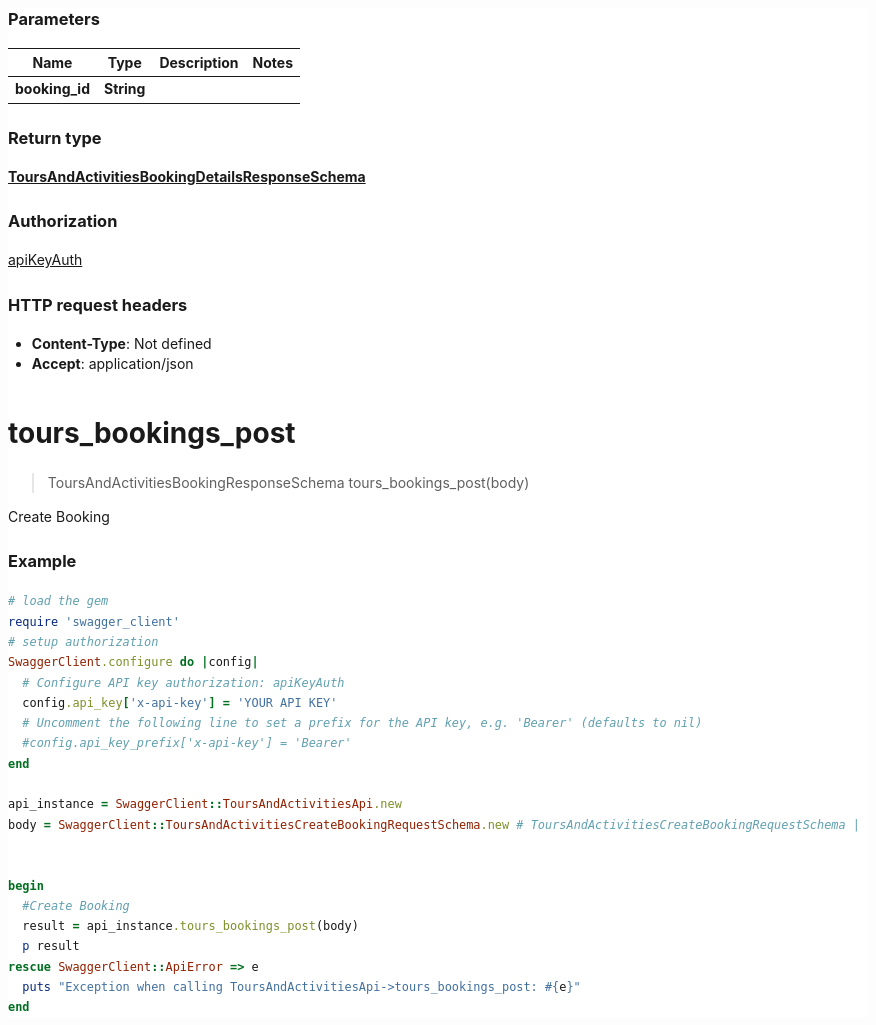 ### Parameters

Name | Type | Description  | Notes
------------- | ------------- | ------------- | -------------
 **booking_id** | **String**|  | 

### Return type

[**ToursAndActivitiesBookingDetailsResponseSchema**](ToursAndActivitiesBookingDetailsResponseSchema.md)

### Authorization

[apiKeyAuth](../README.md#apiKeyAuth)

### HTTP request headers

 - **Content-Type**: Not defined
 - **Accept**: application/json



# **tours_bookings_post**
> ToursAndActivitiesBookingResponseSchema tours_bookings_post(body)

Create Booking

### Example
```ruby
# load the gem
require 'swagger_client'
# setup authorization
SwaggerClient.configure do |config|
  # Configure API key authorization: apiKeyAuth
  config.api_key['x-api-key'] = 'YOUR API KEY'
  # Uncomment the following line to set a prefix for the API key, e.g. 'Bearer' (defaults to nil)
  #config.api_key_prefix['x-api-key'] = 'Bearer'
end

api_instance = SwaggerClient::ToursAndActivitiesApi.new
body = SwaggerClient::ToursAndActivitiesCreateBookingRequestSchema.new # ToursAndActivitiesCreateBookingRequestSchema | 


begin
  #Create Booking
  result = api_instance.tours_bookings_post(body)
  p result
rescue SwaggerClient::ApiError => e
  puts "Exception when calling ToursAndActivitiesApi->tours_bookings_post: #{e}"
end
```
